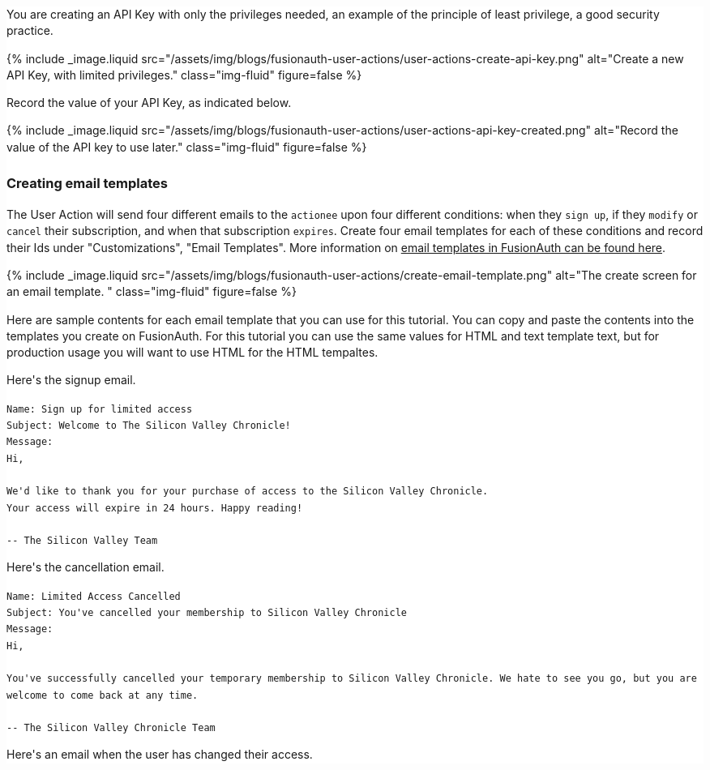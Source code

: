 You are creating an API Key with only the privileges needed, an example of the principle of least privilege, a good security practice.
 
{% include _image.liquid src="/assets/img/blogs/fusionauth-user-actions/user-actions-create-api-key.png" alt="Create a new API Key, with limited privileges." class="img-fluid" figure=false %}
 
Record the value of your API Key, as indicated below.
 
{% include _image.liquid src="/assets/img/blogs/fusionauth-user-actions/user-actions-api-key-created.png" alt="Record the value of the API key to use later." class="img-fluid" figure=false %}
 
### Creating email templates
 
The User Action will send four different emails to the `actionee` upon four different conditions: when they `sign up`, if they `modify` or `cancel` their subscription, and when that subscription `expires`. Create four email templates for each of these conditions and record their Ids under "Customizations", "Email Templates". More information on [email templates in FusionAuth can be found here](https://fusionauth.io/docs/v1/tech/email-templates/email-templates#overview).

{% include _image.liquid src="/assets/img/blogs/fusionauth-user-actions/create-email-template.png" alt="The create screen for an email template. " class="img-fluid" figure=false %}

Here are sample contents for each email template that you can use for this tutorial. You can copy and paste the contents into the templates you create on FusionAuth. For this tutorial you can use the same values for HTML and text template text, but for production usage you will want to use HTML for the HTML tempaltes.

Here's the signup email.

```
Name: Sign up for limited access
Subject: Welcome to The Silicon Valley Chronicle!
Message:
Hi, 

We'd like to thank you for your purchase of access to the Silicon Valley Chronicle. 
Your access will expire in 24 hours. Happy reading!

-- The Silicon Valley Team
```

Here's the cancellation email.

```
Name: Limited Access Cancelled
Subject: You've cancelled your membership to Silicon Valley Chronicle
Message: 
Hi, 

You've successfully cancelled your temporary membership to Silicon Valley Chronicle. We hate to see you go, but you are welcome to come back at any time.

-- The Silicon Valley Chronicle Team
```

Here's an email when the user has changed their access.
